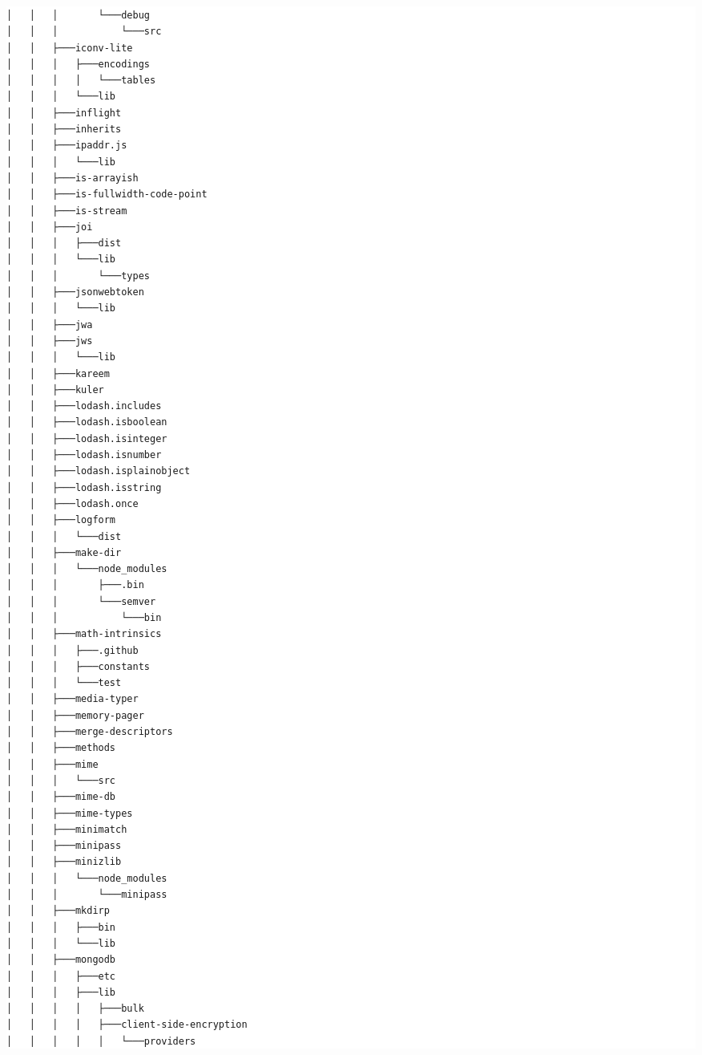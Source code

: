     │   │   │       └───debug
    │   │   │           └───src
    │   │   ├───iconv-lite
    │   │   │   ├───encodings
    │   │   │   │   └───tables
    │   │   │   └───lib
    │   │   ├───inflight
    │   │   ├───inherits
    │   │   ├───ipaddr.js
    │   │   │   └───lib
    │   │   ├───is-arrayish
    │   │   ├───is-fullwidth-code-point
    │   │   ├───is-stream
    │   │   ├───joi
    │   │   │   ├───dist
    │   │   │   └───lib
    │   │   │       └───types
    │   │   ├───jsonwebtoken
    │   │   │   └───lib
    │   │   ├───jwa
    │   │   ├───jws
    │   │   │   └───lib
    │   │   ├───kareem
    │   │   ├───kuler
    │   │   ├───lodash.includes
    │   │   ├───lodash.isboolean
    │   │   ├───lodash.isinteger
    │   │   ├───lodash.isnumber
    │   │   ├───lodash.isplainobject
    │   │   ├───lodash.isstring
    │   │   ├───lodash.once
    │   │   ├───logform
    │   │   │   └───dist
    │   │   ├───make-dir
    │   │   │   └───node_modules
    │   │   │       ├───.bin
    │   │   │       └───semver
    │   │   │           └───bin
    │   │   ├───math-intrinsics
    │   │   │   ├───.github
    │   │   │   ├───constants
    │   │   │   └───test
    │   │   ├───media-typer
    │   │   ├───memory-pager
    │   │   ├───merge-descriptors
    │   │   ├───methods
    │   │   ├───mime
    │   │   │   └───src
    │   │   ├───mime-db
    │   │   ├───mime-types
    │   │   ├───minimatch
    │   │   ├───minipass
    │   │   ├───minizlib
    │   │   │   └───node_modules
    │   │   │       └───minipass
    │   │   ├───mkdirp
    │   │   │   ├───bin
    │   │   │   └───lib
    │   │   ├───mongodb
    │   │   │   ├───etc
    │   │   │   ├───lib
    │   │   │   │   ├───bulk
    │   │   │   │   ├───client-side-encryption
    │   │   │   │   │   └───providers